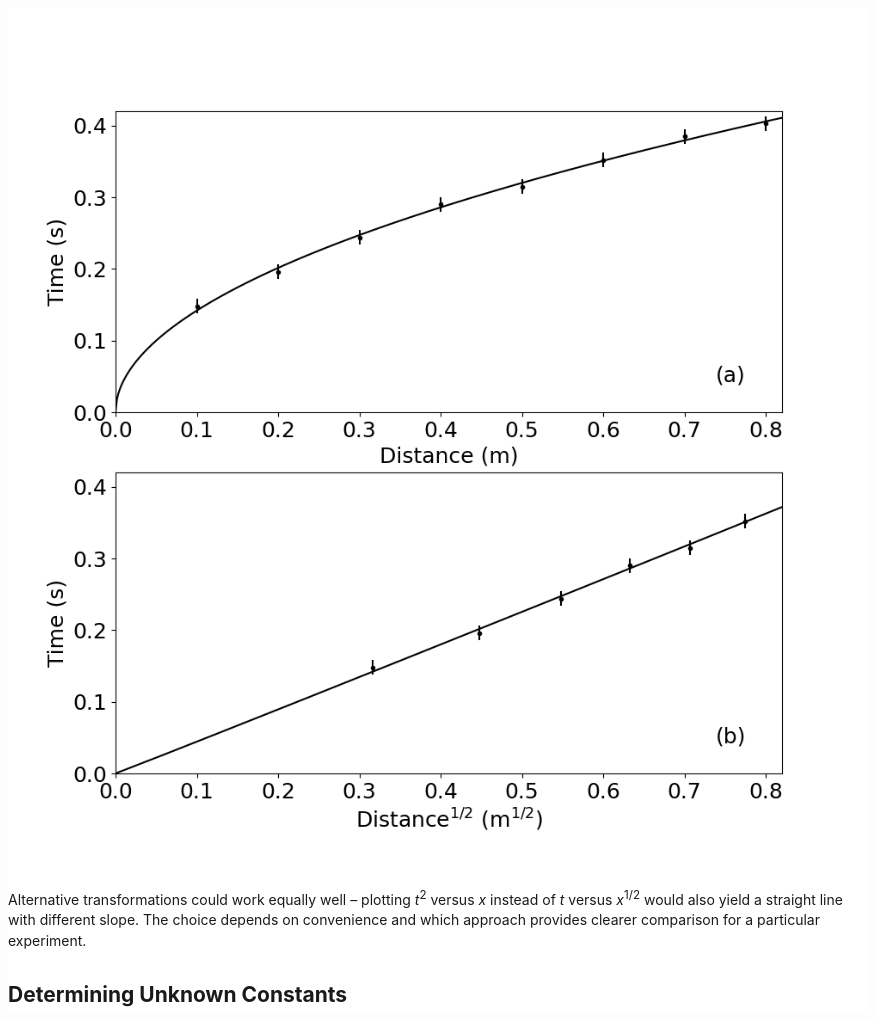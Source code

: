 ![](figures/ch4/Fig4_10.png)

Alternative transformations could work equally well – plotting $t^2$ versus $x$ instead of $t$ versus $x^{1/2}$ would also yield a straight line with different slope. The choice depends on convenience and which approach provides clearer comparison for a particular experiment.

## Determining Unknown Constants
